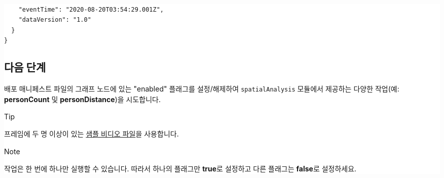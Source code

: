 ```
    "eventTime": "2020-08-20T03:54:29.001Z",
    "dataVersion": "1.0"
  }
}
```

## <a name="next-steps"></a>다음 단계

배포 매니페스트 파일의 그래프 노드에 있는 "enabled" 플래그를 설정/해제하여 `spatialAnalysis` 모듈에서 제공하는 다양한 작업(예: **personCount** 및 **personDistance**)을 시도합니다.
>[!Tip]
> 프레임에 두 명 이상이 있는 [샘플 비디오 파일](https://lvamedia.blob.core.windows.net/public/2018-03-07.16-50-00.16-55-00.school.G421.mkv)을 사용합니다.

> [!NOTE]
> 작업은 한 번에 하나만 실행할 수 있습니다. 따라서 하나의 플래그만 **true**로 설정하고 다른 플래그는 **false**로 설정하세요.